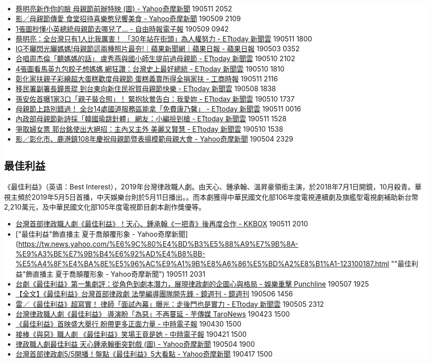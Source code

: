 - [蔡明亮新作你的臉 母親節前辦特映 (圖) - Yahoo奇摩新聞](https://tw.news.yahoo.com/%E8%94%A1%E6%98%8E%E4%BA%AE%E6%96%B0%E4%BD%9C%E4%BD%A0%E7%9A%84%E8%87%89-%E6%AF%8D%E8%A6%AA%E7%AF%80%E5%89%8D%E8%BE%A6%E7%89%B9%E6%98%A0-%E5%9C%96-125233214.html "蔡明亮新作你的臉 母親節前辦特映 (圖) - Yahoo奇摩新聞") 190511 2052
- [影／母親節傳愛 食堂招待喜樂憨兒饗美食 - Yahoo奇摩新聞](https://tw.news.yahoo.com/%E5%BD%B1-%E6%AF%8D%E8%A6%AA%E7%AF%80%E5%82%B3%E6%84%9B-%E9%A3%9F%E5%A0%82%E6%8B%9B%E5%BE%85%E5%96%9C%E6%A8%82%E6%86%A8%E5%85%92%E9%A5%97%E7%BE%8E%E9%A3%9F-130906024.html "影／母親節傳愛 食堂招待喜樂憨兒饗美食 - Yahoo奇摩新聞") 190509 2109
- [1張圖秒懂小英總統母親節去哪兒了… - 自由時報電子報](https://news.ltn.com.tw/news/politics/breakingnews/2784384 "1張圖秒懂小英總統母親節去哪兒了… - 自由時報電子報") 190509 0942
- [蔡明亮：全台灣只有1人比我厲害！ 「30年站在街頭」為人權努力 - ETtoday 新聞雲](https://star.ettoday.net/news/1442362 "蔡明亮：全台灣只有1人比我厲害！ 「30年站在街頭」為人權努力 - ETtoday 新聞雲") 190511 1800
- [IG不曬閃光曬媽媽!母親節這兩種照片最夯!｜蘋果新聞網｜蘋果日報 - 蘋果日報](https://tw.appledaily.com/headline/daily/20190503/38325253/ "IG不曬閃光曬媽媽!母親節這兩種照片最夯!｜蘋果新聞網｜蘋果日報 - 蘋果日報") 190503 0352
- [合唱周杰倫「聽媽媽的話」 盧秀燕與國小師生提前過母親節 - ETtoday 新聞雲](https://www.ettoday.net/news/20190510/1441909.htm "合唱周杰倫「聽媽媽的話」 盧秀燕與國小師生提前過母親節 - ETtoday 新聞雲") 190510 2102
- [4張圖看馬英九包餃子想媽媽 網狂讚：台灣史上最好總統 - ETtoday 新聞雲](https://www.ettoday.net/news/20190510/1441821.htm "4張圖看馬英九包餃子想媽媽 網狂讚：台灣史上最好總統 - ETtoday 新聞雲") 190510 1810
- [彰化家扶親子彩繪超大蛋糕歡度母親節 蛋糕義賣所得全捐家扶 - 工商時報](https://ctee.com.tw/industrynews/activity/88295.html "彰化家扶親子彩繪超大蛋糕歡度母親節 蛋糕義賣所得全捐家扶 - 工商時報") 190511 2116
- [移民署副署長鐘景琨 到台東向新住民祝賀母親節快樂 - ETtoday 新聞雲](https://www.ettoday.net/news/20190508/1440040.htm "移民署副署長鐘景琨 到台東向新住民祝賀母親節快樂 - ETtoday 新聞雲") 190508 1838
- [孫安佐首曝1家3口「親子裝合照」！ 緊抱狄鶯告白：我愛妳 - ETtoday 新聞雲](https://star.ettoday.net/news/1441681 "孫安佐首曝1家3口「親子裝合照」！ 緊抱狄鶯告白：我愛妳 - ETtoday 新聞雲") 190510 1737
- [母親節上路別錯過！ 全台14處國道服務區能拿「免費康乃馨」 - ETtoday 新聞雲](https://www.ettoday.net/news/20190511/1441611.htm "母親節上路別錯過！ 全台14處國道服務區能拿「免費康乃馨」 - ETtoday 新聞雲") 190511 0016
- [內政部母親節新詩採「韓國瑜跳針體」 網友：小編撿到槍 - ETtoday 新聞雲](https://www.ettoday.net/news/20190511/1442262.htm "內政部母親節新詩採「韓國瑜跳針體」 網友：小編撿到槍 - ETtoday 新聞雲") 190511 1528
- [爭取婦女票 郭台銘使出大絕招：主內又主外 美麗又賢慧 - ETtoday 新聞雲](https://www.ettoday.net/news/20190510/1441497.htm "爭取婦女票 郭台銘使出大絕招：主內又主外 美麗又賢慧 - ETtoday 新聞雲") 190510 1538
- [影／彰化市、鹿港鎮108年慶祝母親節暨表揚模範母親大會 - Yahoo奇摩新聞](https://tw.news.yahoo.com/%E5%BD%B1-%E5%BD%B0%E5%8C%96%E5%B8%82-%E9%B9%BF%E6%B8%AF%E9%8E%AE108%E5%B9%B4%E6%85%B6%E7%A5%9D%E6%AF%8D%E8%A6%AA%E7%AF%80%E6%9A%A8%E8%A1%A8%E6%8F%9A%E6%A8%A1%E7%AF%84%E6%AF%8D%E8%A6%AA%E5%A4%A7%E6%9C%83-152914753.html "影／彰化市、鹿港鎮108年慶祝母親節暨表揚模範母親大會 - Yahoo奇摩新聞") 190504 2329

## 最佳利益

《最佳利益》（英语：Best Interest），2019年台灣律政職人劇。由天心、鍾承翰、溫昇豪領銜主演，於2018年7月1日開鏡，10月殺青。華視主頻於2019年5月5日首播，中天娛樂台則於5月11日播出。。而本劇獲得中華民國文化部106年度電視連續劇及旗艦型電視劇補助新台幣2,210萬元，及中華民國文化部105年度電視節目劇本創作獎優等。
- [台灣首部律政職人劇《最佳利益》！天心、鍾承翰《一把青》後再度合作 - KKBOX](https://www.kkbox.com/tw/tc/column/showbiz-0-7615-1.html "台灣首部律政職人劇《最佳利益》！天心、鍾承翰《一把青》後再度合作 - KKBOX") 190511 2010
- ["最佳利益"飾直播主 夏于喬顛覆形象 - Yahoo奇摩新聞](https://tw.news.yahoo.com/%E6%9C%80%E4%BD%B3%E5%88%A9%E7%9B%8A-%E9%A3%BE%E7%9B%B4%E6%92%AD%E4%B8%BB-%E5%A4%8F%E4%BA%8E%E5%96%AC%E9%A1%9B%E8%A6%86%E5%BD%A2%E8%B1%A1-123100187.html ""最佳利益"飾直播主 夏于喬顛覆形象 - Yahoo奇摩新聞") 190511 2031
- [台劇《最佳利益》第一集劇評：從角色到劇本潛力，展現律政劇的企圖心與格局 - 娛樂重擊 Punchline](https://punchline.asia/archives/53585 "台劇《最佳利益》第一集劇評：從角色到劇本潛力，展現律政劇的企圖心與格局 - 娛樂重擊 Punchline") 190507 1925
- [【全文】《最佳利益》台灣首部律政劇 法學編導團隊開先鋒 - 鏡週刊 - 鏡週刊](https://www.mirrormedia.mg/story/20190426insight001/ "【全文】《最佳利益》台灣首部律政劇 法學編導團隊開先鋒 - 鏡週刊 - 鏡週刊") 190506 1456
- [雷／《最佳利益》超寫實！ 律師「面試內幕」曝光：走後門也是實力 - ETtoday 新聞雲](https://www.ettoday.net/news/20190505/1437715.htm "雷／《最佳利益》超寫實！ 律師「面試內幕」曝光：走後門也是實力 - ETtoday 新聞雲") 190505 2312
- [台灣律政職人劇《最佳利益》 導演盼「為惡」不再蔓延 - 芋傳媒 TaroNews](https://taronews.tw/2019/04/23/319234/ "台灣律政職人劇《最佳利益》 導演盼「為惡」不再蔓延 - 芋傳媒 TaroNews") 190423 1500
- [《最佳利益》首映盛大舉行 盼帶更多正面力量 - 中時電子報](https://www.chinatimes.com/realtimenews/20190430002178-260404 "《最佳利益》首映盛大舉行 盼帶更多正面力量 - 中時電子報") 190430 1500
- [接棒《與惡》職人劇 《最佳利益》笑場王竟是她 - 中時電子報](https://www.chinatimes.com/realtimenews/20190421002212-260404 "接棒《與惡》職人劇 《最佳利益》笑場王竟是她 - 中時電子報") 190421 1500
- [律政職人劇最佳利益 天心鍾承翰衝突對戲 (圖) - Yahoo奇摩新聞](https://tw.news.yahoo.com/%E5%BE%8B%E6%94%BF%E8%81%B7%E4%BA%BA%E5%8A%87%E6%9C%80%E4%BD%B3%E5%88%A9%E7%9B%8A-%E5%A4%A9%E5%BF%83%E9%8D%BE%E6%89%BF%E7%BF%B0%E8%A1%9D%E7%AA%81%E5%B0%8D%E6%88%B2-%E5%9C%96-110020721.html "律政職人劇最佳利益 天心鍾承翰衝突對戲 (圖) - Yahoo奇摩新聞") 190504 1900
- [台灣首部律政劇5/5開播！盤點《最佳利益》5大看點 - Yahoo奇摩新聞](https://tw.news.yahoo.com/%E5%8F%B0%E7%81%A3%E9%A6%96%E9%83%A8%E5%BE%8B%E6%94%BF%E5%8A%875-5%E9%96%8B%E6%92%AD-%E7%9B%A4%E9%BB%9E-%E6%9C%80%E4%BD%B3%E5%88%A9%E7%9B%8A-5%E5%A4%A7%E7%9C%8B%E9%BB%9E-071500468.html "台灣首部律政劇5/5開播！盤點《最佳利益》5大看點 - Yahoo奇摩新聞") 190417 1500